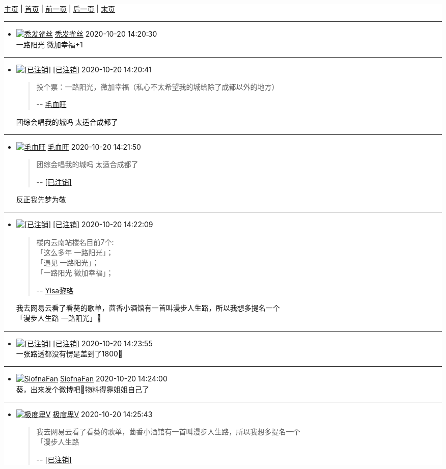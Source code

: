 
[主页](./main.md "main.md") | [首页](./comments1-100.md "comments1-100.md") | [前一页](./comments1701-1800.md "comments1701-1800.md") | [后一页](./comments1901-2000.md "comments1901-2000.md") | [末页](./comments10601-10700.md "comments10601-10700.md")  

---
* [![秃发雀丝](https://img9.doubanio.com/icon/u3984012-5.jpg)](https://www.douban.com/people/3984012/)    [秃发雀丝](https://www.douban.com/people/3984012/)    2020-10-20 14:20:30  
  一路阳光 微加幸福+1  
---
* [![[已注销]](https://img1.doubanio.com/icon/user_normal.jpg)](https://www.douban.com/people/197356337/)    [[已注销]](https://www.douban.com/people/197356337/)    2020-10-20 14:20:41  
  >投个票：一路阳光，微加幸福（私心不太希望我的城给除了成都以外的地方）  
  >
  >-- [毛血旺](https://www.douban.com/people/220344591/)  
  
  团综会唱我的城吗 太适合成都了  
---
* [![毛血旺](https://img3.doubanio.com/icon/u220344591-1.jpg)](https://www.douban.com/people/220344591/)    [毛血旺](https://www.douban.com/people/220344591/)    2020-10-20 14:21:50  
  >团综会唱我的城吗 太适合成都了  
  >
  >-- [[已注销]](https://www.douban.com/people/197356337/)  
  
  反正我先梦为敬  
---
* [![[已注销]](https://img1.doubanio.com/icon/user_normal.jpg)](https://www.douban.com/people/222904340/)    [[已注销]](https://www.douban.com/people/222904340/)    2020-10-20 14:22:09  
  >楼内云南站楼名目前7个:  
  >「这么多年 一路阳光」；  
  >「遇见 一路阳光」；  
  >「一路阳光 微加幸福」；  
  >
  >-- [Yisa黎珞](https://www.douban.com/people/217273308/)  
  
  我去网易云看了看葵的歌单，茴香小酒馆有一首叫漫步人生路，所以我想多提名一个  
   「漫步人生路 一路阳光」🤣  
---
* [![[已注销]](https://img1.doubanio.com/icon/user_normal.jpg)](https://www.douban.com/people/219008874/)    [[已注销]](https://www.douban.com/people/219008874/)    2020-10-20 14:23:55  
  一张路透都没有愣是盖到了1800🤭  
---
* [![SiofnaFan](https://img2.doubanio.com/icon/u180076918-2.jpg)](https://www.douban.com/people/180076918/)    [SiofnaFan](https://www.douban.com/people/180076918/)    2020-10-20 14:24:00  
  葵，出来发个微博吧🤭物料得靠姐姐自己了  
---
* [![极度卑V](https://img3.doubanio.com/icon/u128720588-1.jpg)](https://www.douban.com/people/128720588/)    [极度卑V](https://www.douban.com/people/128720588/)    2020-10-20 14:25:43  
  >我去网易云看了看葵的歌单，茴香小酒馆有一首叫漫步人生路，所以我想多提名一个  
  > 「漫步人生路  
  >
  >-- [[已注销]](https://www.douban.com/people/222904340/)  
  